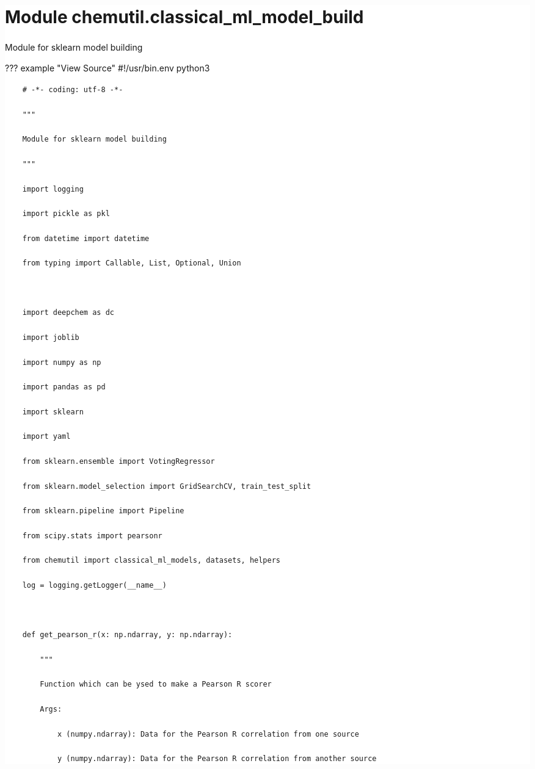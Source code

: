 # Module chemutil.classical_ml_model_build

Module for sklearn model building

??? example "View Source"
        #!/usr/bin.env python3

        # -*- coding: utf-8 -*-

        """

        Module for sklearn model building

        """

        import logging

        import pickle as pkl

        from datetime import datetime

        from typing import Callable, List, Optional, Union



        import deepchem as dc

        import joblib

        import numpy as np

        import pandas as pd

        import sklearn

        import yaml

        from sklearn.ensemble import VotingRegressor

        from sklearn.model_selection import GridSearchCV, train_test_split

        from sklearn.pipeline import Pipeline

        from scipy.stats import pearsonr

        from chemutil import classical_ml_models, datasets, helpers

        log = logging.getLogger(__name__)



        def get_pearson_r(x: np.ndarray, y: np.ndarray):

            """

            Function which can be ysed to make a Pearson R scorer

            Args:

                x (numpy.ndarray): Data for the Pearson R correlation from one source

                y (numpy.ndarray): Data for the Pearson R correlation from another source
